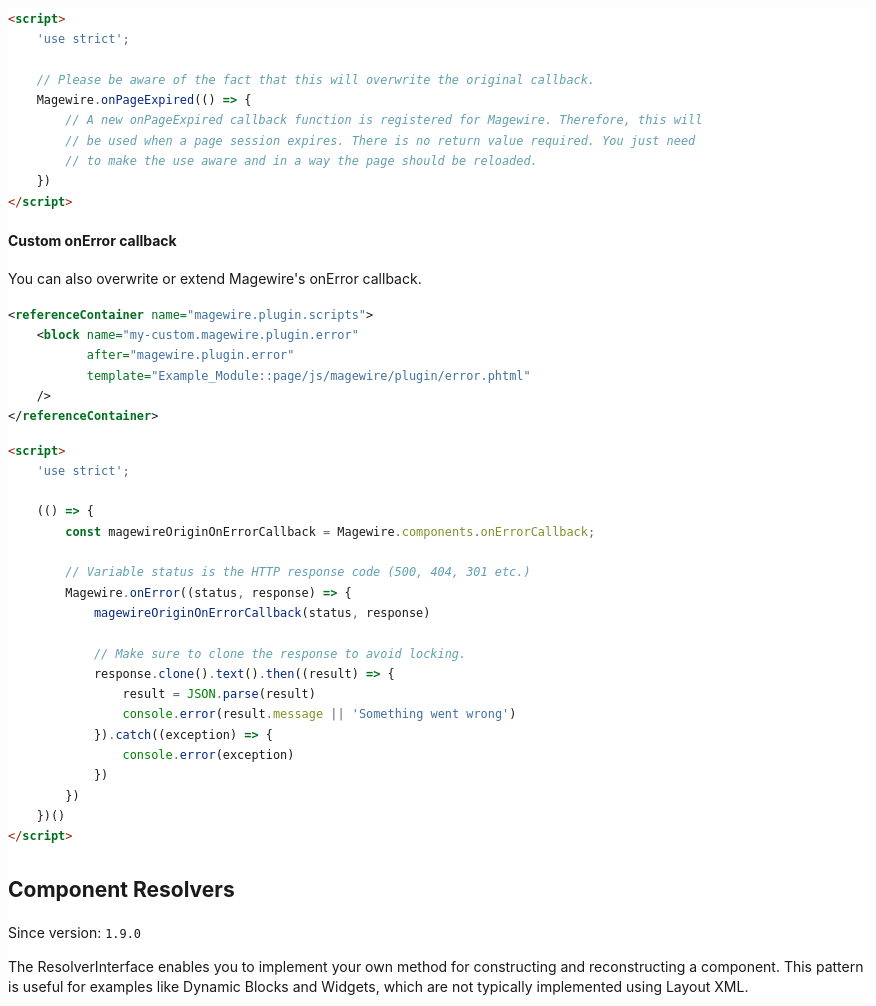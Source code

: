 ```html
<script>
    'use strict';

    // Please be aware of the fact that this will overwrite the original callback.
    Magewire.onPageExpired(() => {
        // A new onPageExpired callback function is registered for Magewire. Therefore, this will
        // be used when a page session expires. There is no return value required. You just need
        // to make the use aware and in a way the page should be reloaded.
    })
</script>
```

#### Custom onError callback
You can also overwrite or extend Magewire's onError callback.

```xml
<referenceContainer name="magewire.plugin.scripts">
    <block name="my-custom.magewire.plugin.error"
           after="magewire.plugin.error"
           template="Example_Module::page/js/magewire/plugin/error.phtml"
    />
</referenceContainer>
```

```html
<script>
    'use strict';

    (() => {
        const magewireOriginOnErrorCallback = Magewire.components.onErrorCallback;

        // Variable status is the HTTP response code (500, 404, 301 etc.)
        Magewire.onError((status, response) => {
            magewireOriginOnErrorCallback(status, response)
            
            // Make sure to clone the response to avoid locking.
            response.clone().text().then((result) => {
                result = JSON.parse(result)
                console.error(result.message || 'Something went wrong')
            }).catch((exception) => {
                console.error(exception)
            })
        })
    })()
</script>
```

## Component Resolvers
Since version: `1.9.0`

The ResolverInterface enables you to implement your own method for constructing and reconstructing a component. This
pattern is useful for examples like Dynamic Blocks and Widgets, which are not typically implemented using Layout XML.
